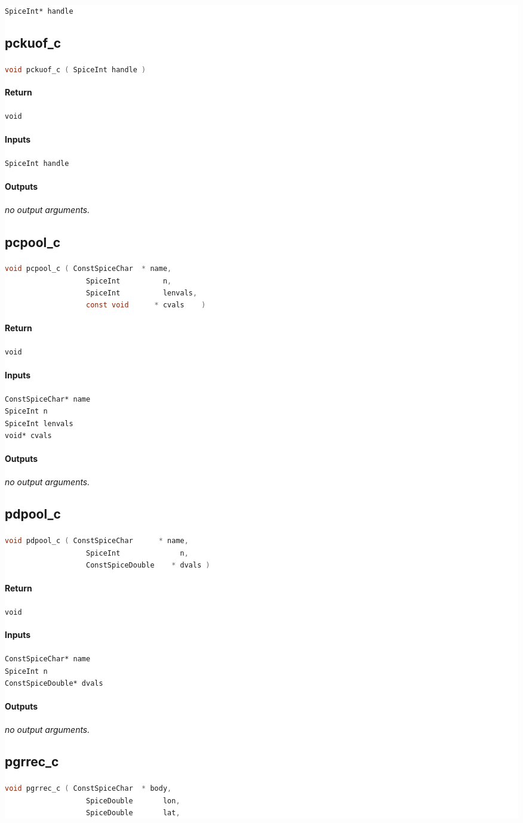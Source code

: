 ```
SpiceInt* handle
```
## pckuof_c
```c
void pckuof_c ( SpiceInt handle )
```
#### Return
```
void
```
#### Inputs
```
SpiceInt handle
```
#### Outputs
_no output arguments._
## pcpool_c
```c
void pcpool_c ( ConstSpiceChar  * name,
                   SpiceInt          n,
                   SpiceInt          lenvals,
                   const void      * cvals    )
```
#### Return
```
void
```
#### Inputs
```
ConstSpiceChar* name
SpiceInt n
SpiceInt lenvals
void* cvals
```
#### Outputs
_no output arguments._
## pdpool_c
```c
void pdpool_c ( ConstSpiceChar      * name,
                   SpiceInt              n,
                   ConstSpiceDouble    * dvals )
```
#### Return
```
void
```
#### Inputs
```
ConstSpiceChar* name
SpiceInt n
ConstSpiceDouble* dvals
```
#### Outputs
_no output arguments._
## pgrrec_c
```c
void pgrrec_c ( ConstSpiceChar  * body,
                   SpiceDouble       lon,
                   SpiceDouble       lat,
```
